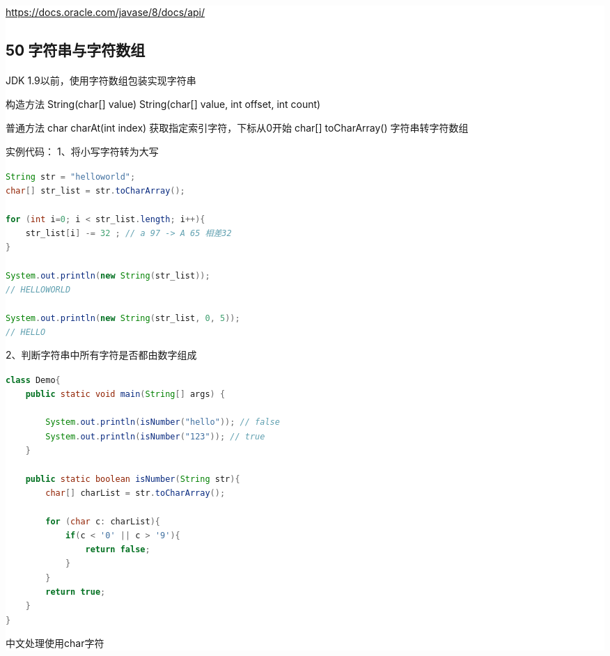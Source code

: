https://docs.oracle.com/javase/8/docs/api/

## 50 字符串与字符数组
JDK 1.9以前，使用字符数组包装实现字符串

构造方法
String(char[] value)
String(char[] value, int offset, int count)

普通方法
char charAt(int index) 获取指定索引字符，下标从0开始
char[] toCharArray() 字符串转字符数组

实例代码：
1、将小写字符转为大写
```java
String str = "helloworld"; 
char[] str_list = str.toCharArray();

for (int i=0; i < str_list.length; i++){
    str_list[i] -= 32 ; // a 97 -> A 65 相差32
} 

System.out.println(new String(str_list));
// HELLOWORLD

System.out.println(new String(str_list, 0, 5));
// HELLO
```

2、判断字符串中所有字符是否都由数字组成
```java
class Demo{
    public static void main(String[] args) {
        
        System.out.println(isNumber("hello")); // false
        System.out.println(isNumber("123")); // true
    }

    public static boolean isNumber(String str){
        char[] charList = str.toCharArray();

        for (char c: charList){
            if(c < '0' || c > '9'){
                return false;
            }
        } 
        return true;
    }
}
```
中文处理使用char字符
